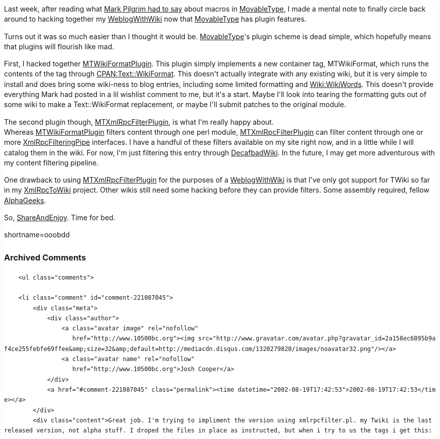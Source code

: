 <p><MTXMLRPCFilter url="http://www.decafbad.com/twiki/bin/twiki_xmlrpc.cgi"></p>
<p>Last week, after reading what <a href="http://diveintomark.org/archives/2002/08/15.html#better_living_through_regular_expressions">Mark Pilgrim had to say</a> about macros in <a href="http://www.decafbad.com/twiki/bin/view/Main/MovableType">MovableType</a>, I made a mental note to finally circle back around to hacking together my <a href="http://www.decafbad.com/twiki/bin/view/Main/WeblogWithWiki">WeblogWithWiki</a> now that <a href="http://www.decafbad.com/twiki/bin/view/Main/MovableType">MovableType</a> has plugin features.</p>
<p>Turns out it was so much easier than I thought it would be.  <a href="http://www.decafbad.com/twiki/bin/view/Main/MovableType">MovableType</a>'s plugin scheme is dead simple, which hopefully means that plugins will flourish like mad.</p>
<p>First, I hacked together <a href="http://www.decafbad.com/twiki/bin/view/Main/MTWikiFormatPlugin">MTWikiFormatPlugin</a>.  This plugin simply implements a new container tag, MTWikiFormat, which runs the contents of the tag through <a href="http://search.cpan.org/search?mode=all&amp;query=Text::WikiFormat" title="CPAN search for Text::WikiFormat">CPAN:Text::WikiFormat</a>.  This doesn't actually integrate with any existing wiki, but it is very simple to install and does bring some wiki-ness to blog entries, including some limited formatting and <a href="http://c2.com/cgi/wiki?WikiWords" title="'WikiWords' on the original 'WikiWikiWeb' site">Wiki:WikiWords</a>.  This doesn't provide everything Mark had posted in a lil wishlist comment to me, but it's a start.  Maybe I'll look into tearing the formatting guts out of some wiki to make a Text::WikiFormat replacement, or maybe I'll submit patches to the original module.</p>
<p>The second plugin though, <a href="http://www.decafbad.com/twiki/bin/view/Main/MTXmlRpcFilterPlugin">MTXmlRpcFilterPlugin</a>, is what I'm really happy about.  <br />
Whereas <a href="http://www.decafbad.com/twiki/bin/view/Main/MTWikiFormatPlugin">MTWikiFormatPlugin</a> filters content through one perl module, <a href="http://www.decafbad.com/twiki/bin/view/Main/MTXmlRpcFilterPlugin">MTXmlRpcFilterPlugin</a> can filter content through one or more <a href="http://www.decafbad.com/twiki/bin/view/Main/XmlRpcFilteringPipe">XmlRpcFilteringPipe</a> interfaces.  I have a handful of these filters available on my site right now, and in a little while I will catalog them in the wiki.  For now, I'm just filtering this entry through <a href="http://www.decafbad.com/twiki/bin/view/Main/DecafbadWiki">DecafbadWiki</a>.  In the future, I may get more adventurous with my content filtering pipeline.</p>
<p>One drawback to using <a href="http://www.decafbad.com/twiki/bin/view/Main/MTXmlRpcFilterPlugin">MTXmlRpcFilterPlugin</a> for the purposes of a <a href="http://www.decafbad.com/twiki/bin/view/Main/WeblogWithWiki">WeblogWithWiki</a> is that I've only got support for TWiki so far in my <a href="http://www.decafbad.com/twiki/bin/view/Main/XmlRpcToWiki">XmlRpcToWiki</a> project.  Other wikis still need some hacking before they can provide filters.  Some assembly required, fellow <a href="http://www.decafbad.com/twiki/bin/view/Main/AlphaGeek">AlphaGeeks</a>.</p>
<p>So, <a href="http://www.decafbad.com/twiki/bin/view/Main/ShareAndEnjoy">ShareAndEnjoy</a>.  Time for bed.</p>
<p></MTXMLRPCFilter></p>

shortname=ooobdd

<div id="comments" class="comments archived-comments">
            <h3>Archived Comments</h3>
            
        <ul class="comments">
            
        <li class="comment" id="comment-221087045">
            <div class="meta">
                <div class="author">
                    <a class="avatar image" rel="nofollow" 
                       href="http://www.10500bc.org"><img src="http://www.gravatar.com/avatar.php?gravatar_id=2a158ec6895b9af4ce255febfe69ffee&amp;size=32&amp;default=http://mediacdn.disqus.com/1320279820/images/noavatar32.png"/></a>
                    <a class="avatar name" rel="nofollow" 
                       href="http://www.10500bc.org">Josh Cooper</a>
                </div>
                <a href="#comment-221087045" class="permalink"><time datetime="2002-08-19T17:42:53">2002-08-19T17:42:53</time></a>
            </div>
            <div class="content">Great job. I'm trying to impliment the version using xmlrpcfilter.pl. my Twiki is the last released version, not alpha stuff. I droped the files in place as instructed, but when i try to us the tags i get this:
